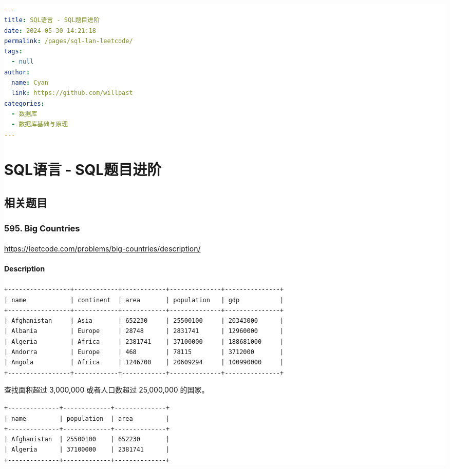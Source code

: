 ```yaml
---
title: SQL语言 - SQL题目进阶
date: 2024-05-30 14:21:18
permalink: /pages/sql-lan-leetcode/
tags: 
  - null
author: 
  name: Cyan
  link: https://github.com/willpast
categories: 
  - 数据库
  - 数据库基础与原理
---
```

# SQL语言 - SQL题目进阶

## 相关题目

### 595\. Big Countries

https://leetcode.com/problems/big-countries/description/

#### Description

    
    
    +-----------------+------------+------------+--------------+---------------+
    | name            | continent  | area       | population   | gdp           |
    +-----------------+------------+------------+--------------+---------------+
    | Afghanistan     | Asia       | 652230     | 25500100     | 20343000      |
    | Albania         | Europe     | 28748      | 2831741      | 12960000      |
    | Algeria         | Africa     | 2381741    | 37100000     | 188681000     |
    | Andorra         | Europe     | 468        | 78115        | 3712000       |
    | Angola          | Africa     | 1246700    | 20609294     | 100990000     |
    +-----------------+------------+------------+--------------+---------------+
    

查找面积超过 3,000,000 或者人口数超过 25,000,000 的国家。

    
    
    +--------------+-------------+--------------+
    | name         | population  | area         |
    +--------------+-------------+--------------+
    | Afghanistan  | 25500100    | 652230       |
    | Algeria      | 37100000    | 2381741      |
    +--------------+-------------+--------------+
    